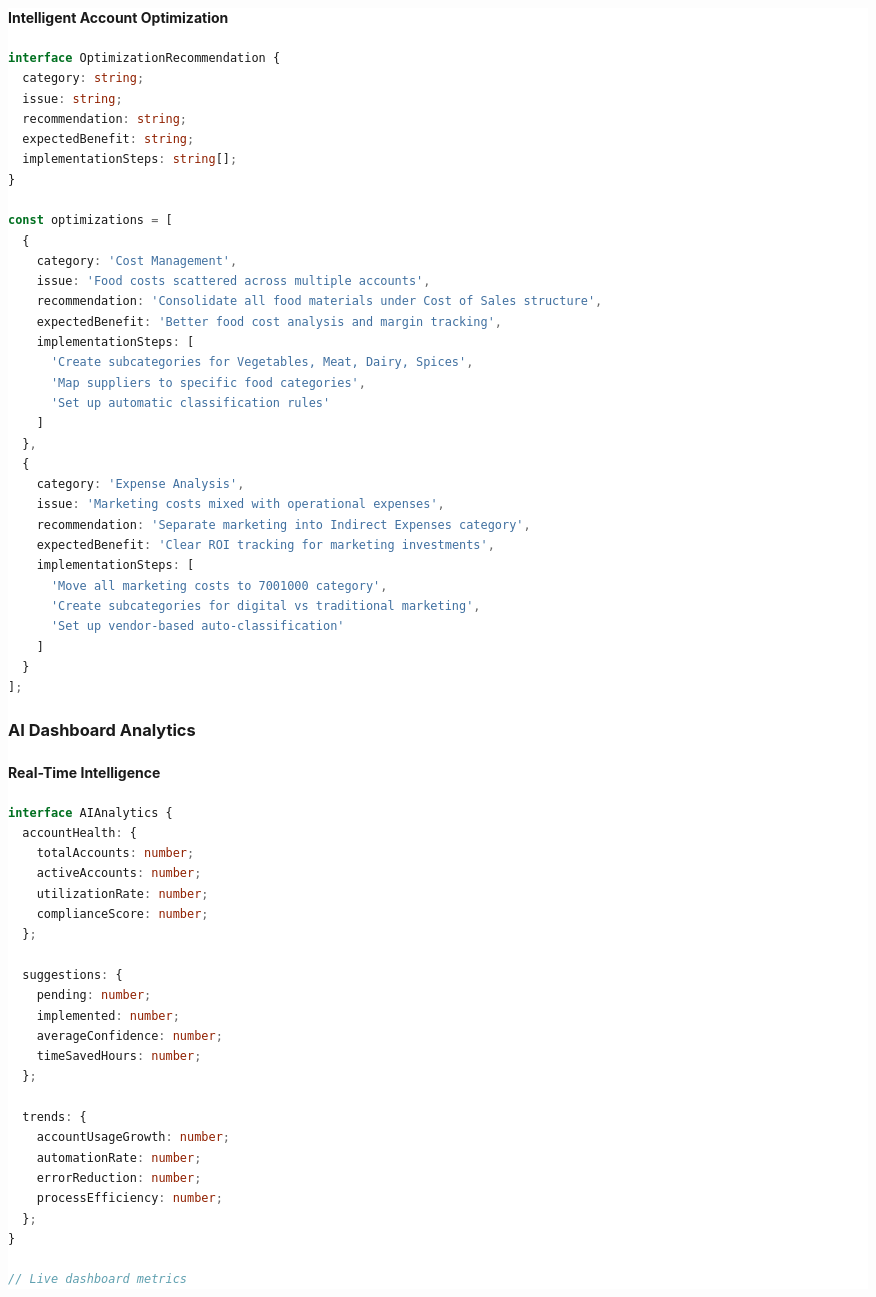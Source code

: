 #### **Intelligent Account Optimization**
```typescript
interface OptimizationRecommendation {
  category: string;
  issue: string;
  recommendation: string;
  expectedBenefit: string;
  implementationSteps: string[];
}

const optimizations = [
  {
    category: 'Cost Management',
    issue: 'Food costs scattered across multiple accounts',
    recommendation: 'Consolidate all food materials under Cost of Sales structure',
    expectedBenefit: 'Better food cost analysis and margin tracking',
    implementationSteps: [
      'Create subcategories for Vegetables, Meat, Dairy, Spices',
      'Map suppliers to specific food categories',
      'Set up automatic classification rules'
    ]
  },
  {
    category: 'Expense Analysis', 
    issue: 'Marketing costs mixed with operational expenses',
    recommendation: 'Separate marketing into Indirect Expenses category',
    expectedBenefit: 'Clear ROI tracking for marketing investments',
    implementationSteps: [
      'Move all marketing costs to 7001000 category',
      'Create subcategories for digital vs traditional marketing',
      'Set up vendor-based auto-classification'
    ]
  }
];
```

### **AI Dashboard Analytics**

#### **Real-Time Intelligence**
```typescript
interface AIAnalytics {
  accountHealth: {
    totalAccounts: number;
    activeAccounts: number;
    utilizationRate: number;
    complianceScore: number;
  };
  
  suggestions: {
    pending: number;
    implemented: number;
    averageConfidence: number;
    timeSavedHours: number;
  };
  
  trends: {
    accountUsageGrowth: number;
    automationRate: number;
    errorReduction: number;
    processEfficiency: number;
  };
}

// Live dashboard metrics
```